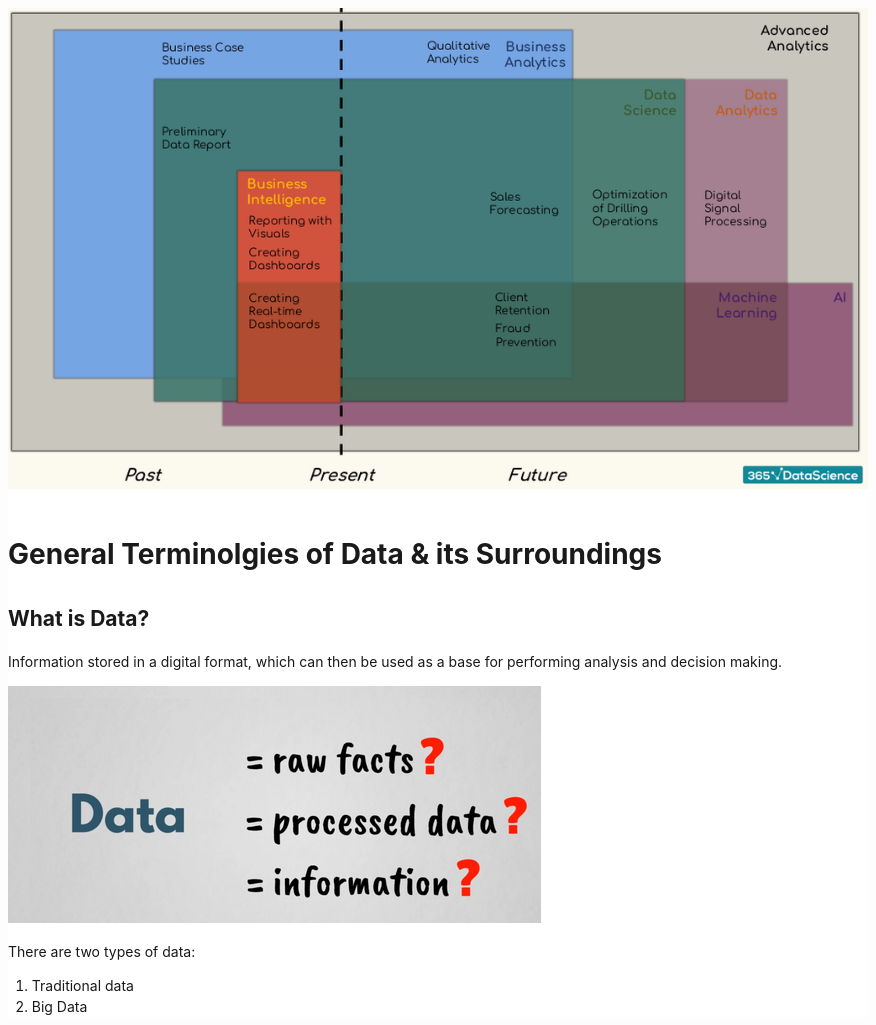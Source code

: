 ![]( images/01_chart.png ) 




# General Terminolgies of Data & its Surroundings

## What is Data?
Information stored in a digital format, which can then be used as a base for performing analysis and decision making.

![]( images/03_data.png )

There are two types of data:
1. Traditional data
2. Big Data
